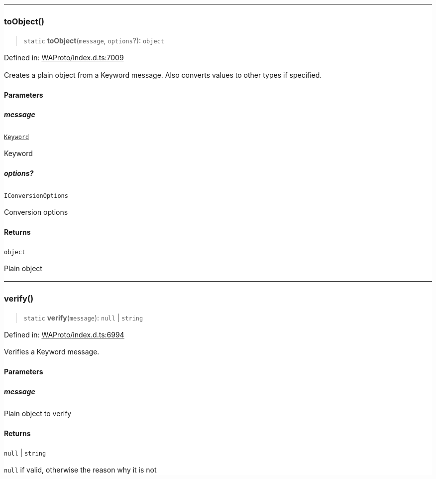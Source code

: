 ***

### toObject()

> `static` **toObject**(`message`, `options`?): `object`

Defined in: [WAProto/index.d.ts:7009](https://github.com/Fokusdotid/bail/blob/3bcafd64e13ba51a595ace0ee7bd2c9c52ab1814/WAProto/index.d.ts#L7009)

Creates a plain object from a Keyword message. Also converts values to other types if specified.

#### Parameters

##### message

[`Keyword`](Keyword.md)

Keyword

##### options?

`IConversionOptions`

Conversion options

#### Returns

`object`

Plain object

***

### verify()

> `static` **verify**(`message`): `null` \| `string`

Defined in: [WAProto/index.d.ts:6994](https://github.com/Fokusdotid/bail/blob/3bcafd64e13ba51a595ace0ee7bd2c9c52ab1814/WAProto/index.d.ts#L6994)

Verifies a Keyword message.

#### Parameters

##### message

Plain object to verify

#### Returns

`null` \| `string`

`null` if valid, otherwise the reason why it is not
